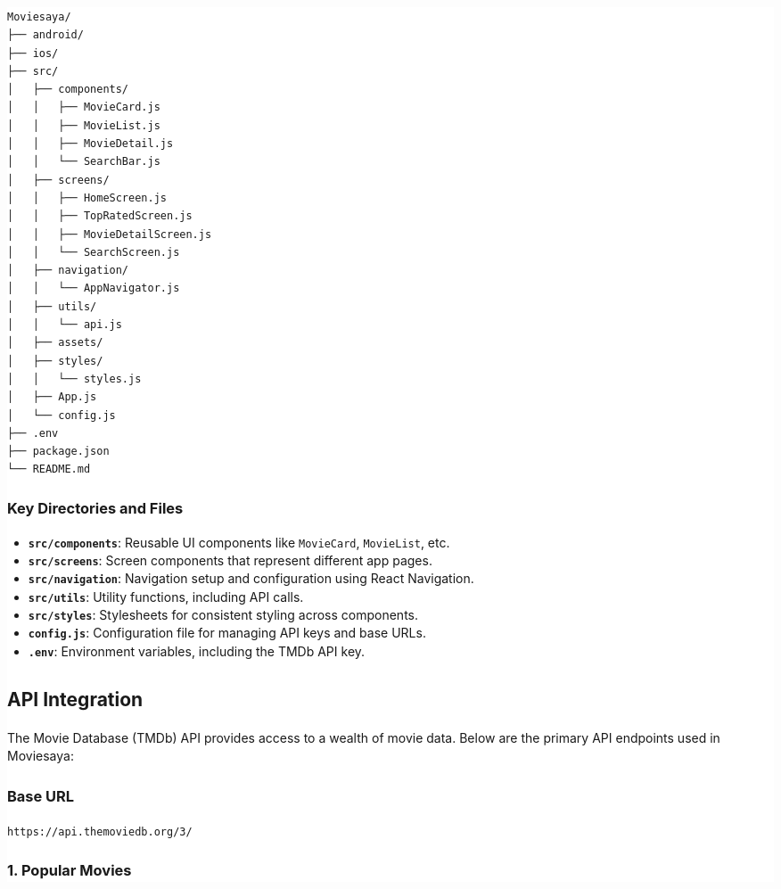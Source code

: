 ```plaintext
Moviesaya/
├── android/
├── ios/
├── src/
│   ├── components/
│   │   ├── MovieCard.js
│   │   ├── MovieList.js
│   │   ├── MovieDetail.js
│   │   └── SearchBar.js
│   ├── screens/
│   │   ├── HomeScreen.js
│   │   ├── TopRatedScreen.js
│   │   ├── MovieDetailScreen.js
│   │   └── SearchScreen.js
│   ├── navigation/
│   │   └── AppNavigator.js
│   ├── utils/
│   │   └── api.js
│   ├── assets/
│   ├── styles/
│   │   └── styles.js
│   ├── App.js
│   └── config.js
├── .env
├── package.json
└── README.md
```

### Key Directories and Files

- **`src/components`**: Reusable UI components like `MovieCard`, `MovieList`, etc.
- **`src/screens`**: Screen components that represent different app pages.
- **`src/navigation`**: Navigation setup and configuration using React Navigation.
- **`src/utils`**: Utility functions, including API calls.
- **`src/styles`**: Stylesheets for consistent styling across components.
- **`config.js`**: Configuration file for managing API keys and base URLs.
- **`.env`**: Environment variables, including the TMDb API key.

## API Integration

The Movie Database (TMDb) API provides access to a wealth of movie data. Below are the primary API endpoints used in Moviesaya:

### Base URL

```plaintext
https://api.themoviedb.org/3/
```

### 1. Popular Movies
